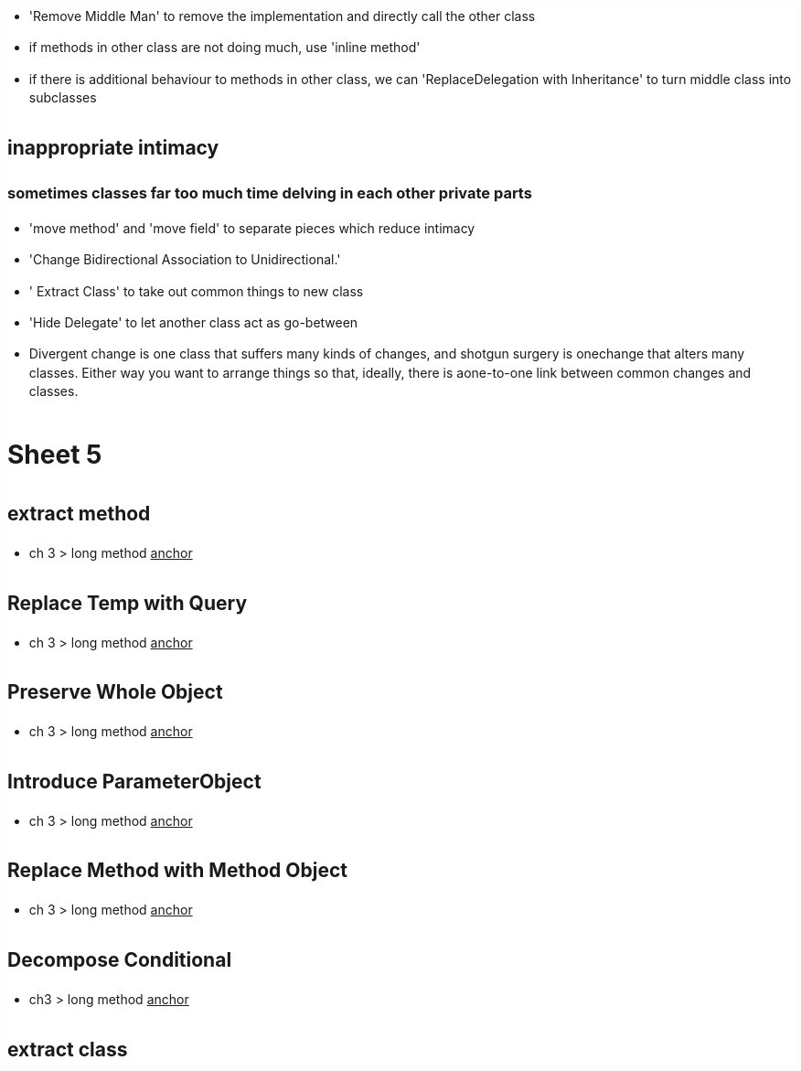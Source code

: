 * 'Remove Middle Man' to remove the implementation and directly call the other class   

* if methods in other class are not doing much, use 'inline method'   

* if there is additional behaviour to methods in other class, we can 'ReplaceDelegation with Inheritance' to turn middle class into subclasses   

## inappropriate intimacy   

### sometimes classes far too much time delving in each other private parts   

* 'move method' and 'move field' to separate pieces which reduce intimacy   

* 'Change Bidirectional Association to Unidirectional.'   

* ' Extract Class' to take out common things to new class   

* 'Hide Delegate' to let another class act as go-between   

* Divergent change is one class that suffers many kinds of changes, and shotgun surgery is onechange that alters many classes. Either way you want to arrange things so that, ideally, there is aone-to-one link between common changes and classes.   

# Sheet 5  

## extract method   

* ch 3 > long method [anchor](xmind:#2otbto0rh7fdh0ivoau43ut6ns "anchor")  

## Replace Temp with Query   

* ch 3 > long method [anchor](xmind:#2otbto0rh7fdh0ivoau43ut6ns "anchor")  

## Preserve Whole Object   

* ch 3 > long method [anchor](xmind:#2otbto0rh7fdh0ivoau43ut6ns "anchor")  

## Introduce ParameterObject   

* ch 3 > long method [anchor](xmind:#2otbto0rh7fdh0ivoau43ut6ns "anchor")  

## Replace Method with Method Object   

* ch 3 > long method [anchor](xmind:#2otbto0rh7fdh0ivoau43ut6ns "anchor")  

## Decompose Conditional   

* ch3 > long method [anchor](xmind:#5qq1gttme8ds9r2ba9d9rj17rr "anchor")  

## extract class   
